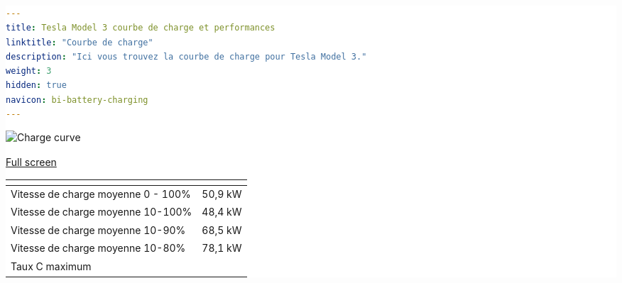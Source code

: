```yaml
---
title: Tesla Model 3 courbe de charge et performances
linktitle: "Courbe de charge"
description: "Ici vous trouvez la courbe de charge pour Tesla Model 3."
weight: 3
hidden: true
navicon: bi-battery-charging
---
```



<img src="/images/models/tesla/model_3/model_3/chargingcurve.svg" alt="Charge curve" class="img-fluid">

[Full screen](/images/models/tesla/model_3/model_3/chargingcurve.svg)


<div class="table-responsive">
<table class="table table-striped border">
	<thead>
		<tr>
			<th>
			</th>
			<th>
			</th>
		</tr>
	</thead>
	<tbody>
		<tr>
			<td>
				Vitesse de charge moyenne 0 - 100%
			</td>
			<td>
				50,9 kW
			</td>
		</tr>
		<tr>
			<td>
				Vitesse de charge moyenne 10-100%
			</td>
			<td>
				48,4 kW
			</td>
		</tr>
		<tr>
			<td>
				Vitesse de charge moyenne 10-90%
			</td>
			<td>
				68,5 kW
			</td>
		</tr>
		<tr>
			<td>
				Vitesse de charge moyenne 10-80%
			</td>
			<td>
				78,1 kW
			</td>
		</tr>
		<tr>
			<td>
				Taux C maximum
			</td>
			<td>